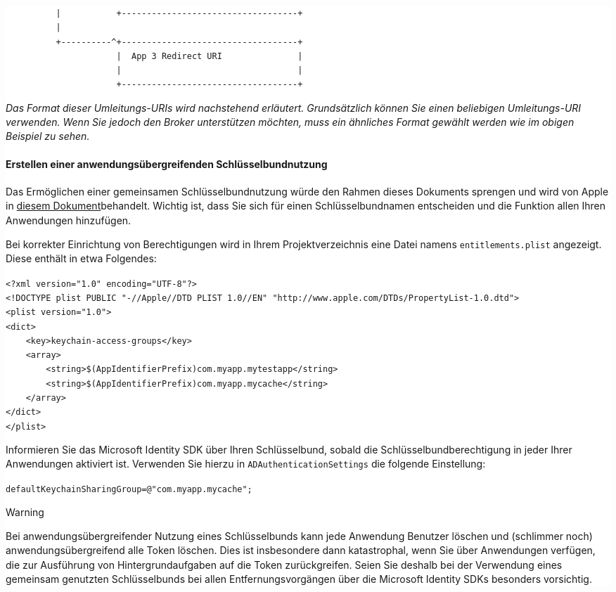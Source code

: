 ```
          |           +-----------------------------------+
          |
          +----------^+-----------------------------------+
                      |  App 3 Redirect URI               |
                      |                                   |
                      +-----------------------------------+

```


*Das Format dieser Umleitungs-URIs wird nachstehend erläutert. Grundsätzlich können Sie einen beliebigen Umleitungs-URI verwenden. Wenn Sie jedoch den Broker unterstützen möchten, muss ein ähnliches Format gewählt werden wie im obigen Beispiel zu sehen.*

#### <a name="create-keychain-sharing-between-applications"></a>Erstellen einer anwendungsübergreifenden Schlüsselbundnutzung
Das Ermöglichen einer gemeinsamen Schlüsselbundnutzung würde den Rahmen dieses Dokuments sprengen und wird von Apple in [diesem Dokument](https://developer.apple.com/library/ios/documentation/IDEs/Conceptual/AppDistributionGuide/AddingCapabilities/AddingCapabilities.html)behandelt. Wichtig ist, dass Sie sich für einen Schlüsselbundnamen entscheiden und die Funktion allen Ihren Anwendungen hinzufügen.

Bei korrekter Einrichtung von Berechtigungen wird in Ihrem Projektverzeichnis eine Datei namens `entitlements.plist` angezeigt. Diese enthält in etwa Folgendes:

```
<?xml version="1.0" encoding="UTF-8"?>
<!DOCTYPE plist PUBLIC "-//Apple//DTD PLIST 1.0//EN" "http://www.apple.com/DTDs/PropertyList-1.0.dtd">
<plist version="1.0">
<dict>
    <key>keychain-access-groups</key>
    <array>
        <string>$(AppIdentifierPrefix)com.myapp.mytestapp</string>
        <string>$(AppIdentifierPrefix)com.myapp.mycache</string>
    </array>
</dict>
</plist>
```

Informieren Sie das Microsoft Identity SDK über Ihren Schlüsselbund, sobald die Schlüsselbundberechtigung in jeder Ihrer Anwendungen aktiviert ist. Verwenden Sie hierzu in `ADAuthenticationSettings` die folgende Einstellung:

```
defaultKeychainSharingGroup=@"com.myapp.mycache";
```

> [!WARNING]
> Bei anwendungsübergreifender Nutzung eines Schlüsselbunds kann jede Anwendung Benutzer löschen und (schlimmer noch) anwendungsübergreifend alle Token löschen. Dies ist insbesondere dann katastrophal, wenn Sie über Anwendungen verfügen, die zur Ausführung von Hintergrundaufgaben auf die Token zurückgreifen. Seien Sie deshalb bei der Verwendung eines gemeinsam genutzten Schlüsselbunds bei allen Entfernungsvorgängen über die Microsoft Identity SDKs besonders vorsichtig.
> 
> 
